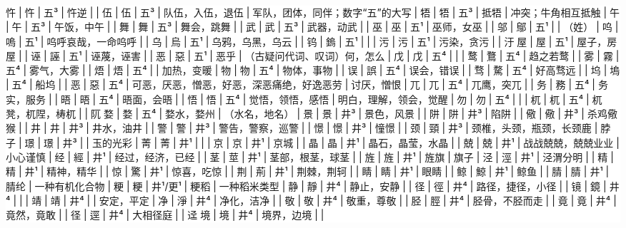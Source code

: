 忤 | 忤 | 五³ | 忤逆 |  | 
伍 | 伍 | 五³ | 队伍，入伍，退伍 | 军队，团体，同伴；数字“五”的大写 | 
牾 | 牾 | 五³ | 抵牾 | 冲突；牛角相互抵触 | 
午 | 午 | 五³ | 午饭，中午 |  | 
舞 | 舞 | 五³ | 舞会，跳舞 |  | 
武 | 武 | 五³ | 武器，动武 |  | 
巫 | 巫 | 五¹ | 巫师，女巫 |  | 
邬 | 鄔 | 五¹ |  | （姓） | 
呜 | 嗚 | 五¹ | 呜呼哀哉，一命呜呼 |  | 
乌 | 烏 | 五¹ | 乌鸦，乌黑，乌云 |  | 
钨 | 鎢 | 五¹ |  |  | 
污 | 污 | 五¹ | 污染，贪污 |  | 汙
屋 | 屋 | 五¹ | 屋子，房屋 |  | 
诬 | 誣 | 五¹ | 诬蔑，诬害 |  | 
恶 | 惡 | 五¹ | 恶乎 | （古疑问代词、叹词）何，怎么 | 
戊 | 戊 | 五⁴ |  |  | 
鹜 | 鶩 | 五⁴ | 趋之若鹜 |  | 
雾 | 霧 | 五⁴ | 雾气，大雾 |  | 
焐 | 焐 | 五⁴ |  | 加热，变暖 | 
物 | 物 | 五⁴ | 物体，事物 |  | 
误 | 誤 | 五⁴ | 误会，错误 |  | 
骛 | 騖 | 五⁴ | 好高骛远 |  | 
坞 | 塢 | 五⁴ | 船坞 |  | 
恶 | 惡 | 五⁴ | 可恶，厌恶，憎恶，好恶，深恶痛绝，好逸恶劳 | 讨厌，憎恨 | 
兀 | 兀 | 五⁴ | 兀鹰，突兀 |  | 
务 | 務 | 五⁴ | 务实，服务 |  | 
晤 | 晤 | 五⁴ | 晤面，会晤 |  | 
悟 | 悟 | 五⁴ | 觉悟，领悟，感悟 | 明白，理解，领会，觉醒 | 
勿 | 勿 | 五⁴ |  |  | 
杌 | 杌 | 五⁴ | 杌凳，杌陧，梼杌 |  | 阢
婺 | 婺 | 五⁴ | 婺水，婺州 | （水名，地名） | 
景 | 景 | 井³ | 景色，风景 |  | 
阱 | 阱 | 井³ | 陷阱 |  | 
儆 | 儆 | 井³ | 杀鸡儆猴 |  | 
井 | 井 | 井³ | 井水，油井 |  | 
警 | 警 | 井³ | 警告，警察，巡警 |  | 
憬 | 憬 | 井³ | 憧憬 |  | 
颈 | 頸 | 井³ | 颈椎，头颈，瓶颈，长颈鹿 | 脖子 | 
璟 | 璟 | 井³ |  | 玉的光彩 | 
菁 | 菁 | 井¹ |  |  | 
京 | 京 | 井¹ | 京城 |  | 
晶 | 晶 | 井¹ | 晶石，晶莹，水晶 |  | 
兢 | 兢 | 井¹ | 战战兢兢，兢兢业业 | 小心谨慎 | 
经 | 經 | 井¹ | 经过，经济，已经 |  | 
茎 | 莖 | 井¹ | 茎部，根茎，球茎 |  | 
旌 | 旌 | 井¹ | 旌旗 | 旗子 | 
泾 | 涇 | 井¹ | 泾渭分明 |  | 
精 | 精 | 井¹ | 精神，精华 |  | 
惊 | 驚 | 井¹ | 惊喜，吃惊 |  | 
荆 | 荊 | 井¹ | 荆棘，荆轲 |  | 
睛 | 睛 | 井¹ | 眼睛 |  | 
鲸 | 鯨 | 井¹ | 鲸鱼 |  | 
腈 | 腈 | 井¹ | 腈纶 | 一种有机化合物 | 
粳 | 粳 | 井¹/更¹ | 粳稻 | 一种稻米类型 | 
静 | 靜 | 井⁴ | 静止，安静 |  | 
径 | 徑 | 井⁴ | 路径，捷径，小径 |  | 
镜 | 鏡 | 井⁴ |  |  | 
靖 | 靖 | 井⁴ |  | 安定，平定 | 
净 | 淨 | 井⁴ | 净化，洁净 |  | 
敬 | 敬 | 井⁴ | 敬重，尊敬 |  | 
胫 | 脛 | 井⁴ | 胫骨，不胫而走 |  | 
竟 | 竟 | 井⁴ | 竟然，竟敢 |  | 
径 | 逕 | 井⁴ | 大相径庭 |  | 迳
境 | 境 | 井⁴ | 境界，边境 |  | 